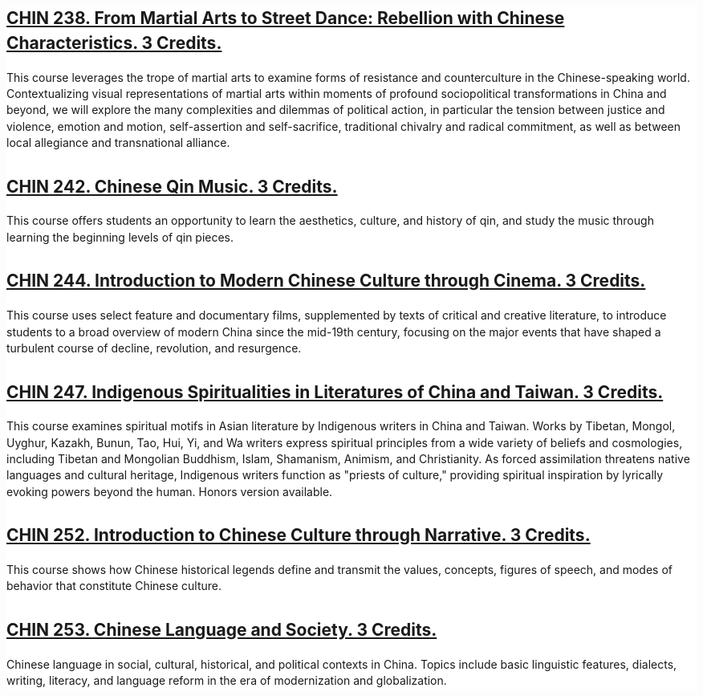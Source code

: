 ## [CHIN 238. From Martial Arts to Street Dance: Rebellion with Chinese Characteristics. 3 Credits.](./CHIN_238_From_Martial_Arts_to_Street_Dance_Rebellion_with_Chinese_Characteristics)

This course leverages the trope of martial arts to examine forms of resistance and counterculture in the Chinese-speaking world. Contextualizing visual representations of martial arts within moments of profound sociopolitical transformations in China and beyond, we will explore the many complexities and dilemmas of political action, in particular the tension between justice and violence, emotion and motion, self-assertion and self-sacrifice, traditional chivalry and radical commitment, as well as between local allegiance and transnational alliance.

## [CHIN 242. Chinese Qin Music. 3 Credits.](./CHIN_242_Chinese_Qin_Music)

This course offers students an opportunity to learn the aesthetics, culture, and history of qin, and study the music through learning the beginning levels of qin pieces.

## [CHIN 244. Introduction to Modern Chinese Culture through Cinema. 3 Credits.](./CHIN_244_Introduction_to_Modern_Chinese_Culture_through_Cinema)

This course uses select feature and documentary films, supplemented by texts of critical and creative literature, to introduce students to a broad overview of modern China since the mid-19th century, focusing on the major events that have shaped a turbulent course of decline, revolution, and resurgence.

## [CHIN 247. Indigenous Spiritualities in Literatures of China and Taiwan. 3 Credits.](./CHIN_247_Indigenous_Spiritualities_in_Literatures_of_China_and_Taiwan)

This course examines spiritual motifs in Asian literature by Indigenous writers in China and Taiwan. Works by Tibetan, Mongol, Uyghur, Kazakh, Bunun, Tao, Hui, Yi, and Wa writers express spiritual principles from a wide variety of beliefs and cosmologies, including Tibetan and Mongolian Buddhism, Islam, Shamanism, Animism, and Christianity. As forced assimilation threatens native languages and cultural heritage, Indigenous writers function as "priests of culture," providing spiritual inspiration by lyrically evoking powers beyond the human. Honors version available.

## [CHIN 252. Introduction to Chinese Culture through Narrative. 3 Credits.](./CHIN_252_Introduction_to_Chinese_Culture_through_Narrative)

This course shows how Chinese historical legends define and transmit the values, concepts, figures of speech, and modes of behavior that constitute Chinese culture.

## [CHIN 253. Chinese Language and Society. 3 Credits.](./CHIN_253_Chinese_Language_and_Society)

Chinese language in social, cultural, historical, and political contexts in China. Topics include basic linguistic features, dialects, writing, literacy, and language reform in the era of modernization and globalization.
